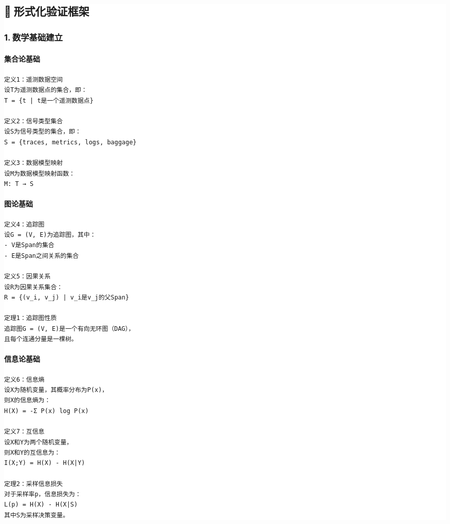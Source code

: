 
## 🎯 形式化验证框架

### 1. 数学基础建立

#### 集合论基础

```text
定义1：遥测数据空间
设T为遥测数据点的集合，即：
T = {t | t是一个遥测数据点}

定义2：信号类型集合
设S为信号类型的集合，即：
S = {traces, metrics, logs, baggage}

定义3：数据模型映射
设M为数据模型映射函数：
M: T → S
```

#### 图论基础

```text
定义4：追踪图
设G = (V, E)为追踪图，其中：
- V是Span的集合
- E是Span之间关系的集合

定义5：因果关系
设R为因果关系集合：
R = {(v_i, v_j) | v_i是v_j的父Span}

定理1：追踪图性质
追踪图G = (V, E)是一个有向无环图（DAG），
且每个连通分量是一棵树。
```

#### 信息论基础

```text
定义6：信息熵
设X为随机变量，其概率分布为P(x)，
则X的信息熵为：
H(X) = -Σ P(x) log P(x)

定义7：互信息
设X和Y为两个随机变量，
则X和Y的互信息为：
I(X;Y) = H(X) - H(X|Y)

定理2：采样信息损失
对于采样率p，信息损失为：
L(p) = H(X) - H(X|S)
其中S为采样决策变量。
```

